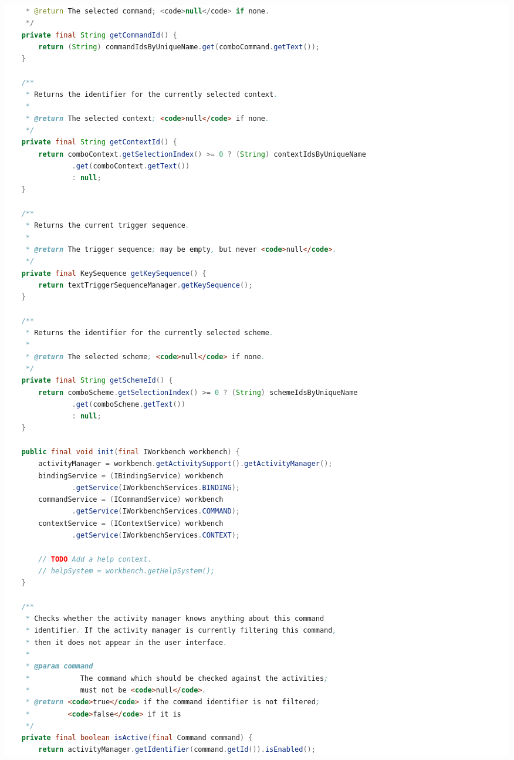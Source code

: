 ```java
	 * @return The selected command; <code>null</code> if none.
	 */
	private final String getCommandId() {
		return (String) commandIdsByUniqueName.get(comboCommand.getText());
	}

	/**
	 * Returns the identifier for the currently selected context.
	 * 
	 * @return The selected context; <code>null</code> if none.
	 */
	private final String getContextId() {
		return comboContext.getSelectionIndex() >= 0 ? (String) contextIdsByUniqueName
				.get(comboContext.getText())
				: null;
	}

	/**
	 * Returns the current trigger sequence.
	 * 
	 * @return The trigger sequence; may be empty, but never <code>null</code>.
	 */
	private final KeySequence getKeySequence() {
		return textTriggerSequenceManager.getKeySequence();
	}

	/**
	 * Returns the identifier for the currently selected scheme.
	 * 
	 * @return The selected scheme; <code>null</code> if none.
	 */
	private final String getSchemeId() {
		return comboScheme.getSelectionIndex() >= 0 ? (String) schemeIdsByUniqueName
				.get(comboScheme.getText())
				: null;
	}

	public final void init(final IWorkbench workbench) {
		activityManager = workbench.getActivitySupport().getActivityManager();
		bindingService = (IBindingService) workbench
				.getService(IWorkbenchServices.BINDING);
		commandService = (ICommandService) workbench
				.getService(IWorkbenchServices.COMMAND);
		contextService = (IContextService) workbench
				.getService(IWorkbenchServices.CONTEXT);

		// TODO Add a help context.
		// helpSystem = workbench.getHelpSystem();
	}

	/**
	 * Checks whether the activity manager knows anything about this command
	 * identifier. If the activity manager is currently filtering this command,
	 * then it does not appear in the user interface.
	 * 
	 * @param command
	 *            The command which should be checked against the activities;
	 *            must not be <code>null</code>.
	 * @return <code>true</code> if the command identifier is not filtered;
	 *         <code>false</code> if it is
	 */
	private final boolean isActive(final Command command) {
		return activityManager.getIdentifier(command.getId()).isEnabled();
```